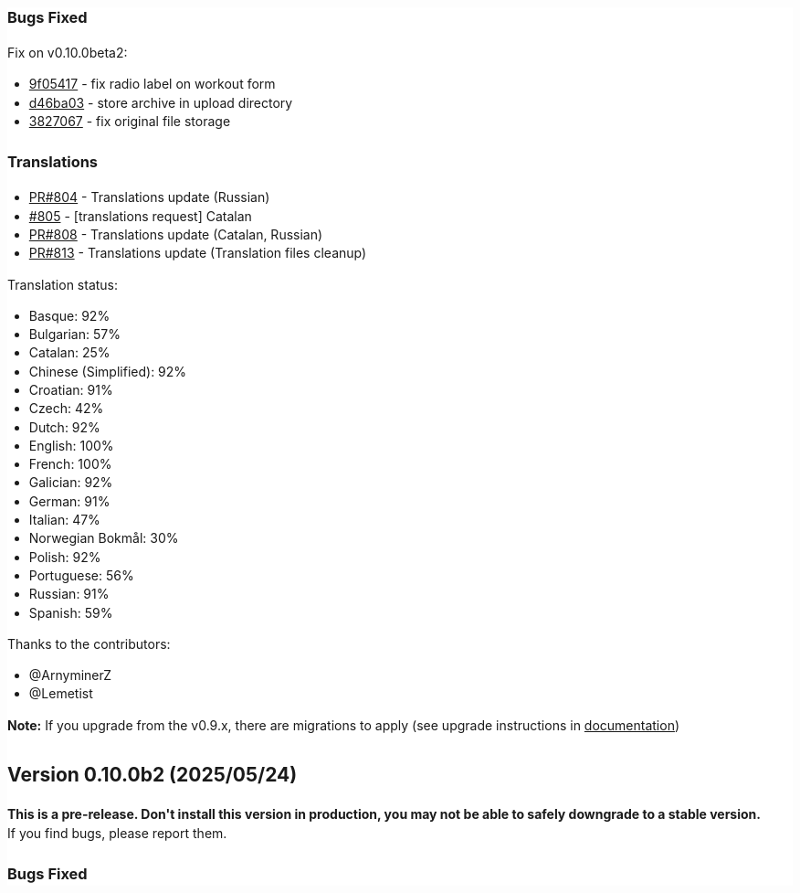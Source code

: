 ### Bugs Fixed

Fix on v0.10.0beta2:
* [9f05417](https://github.com/SamR1/FitTrackee/commit/9f0541751ae15d6c106e7ba3c7892d9747488fa9) - fix radio label on workout form
* [d46ba03](https://github.com/SamR1/FitTrackee/commit/d46ba03803fa8b77606f365830a8429143843481) - store archive in upload directory
* [3827067](https://github.com/SamR1/FitTrackee/commit/382706751cbc444b74232f4f405408d729c4c9f7) - fix original file storage

### Translations

* [PR#804](https://github.com/SamR1/FitTrackee/pull/804) - Translations update (Russian)
* [#805](https://github.com/SamR1/FitTrackee/issues/805) - [translations request] Catalan
* [PR#808](https://github.com/SamR1/FitTrackee/pull/808) - Translations update (Catalan, Russian)
* [PR#813](https://github.com/SamR1/FitTrackee/pull/813) - Translations update (Translation files cleanup)

Translation status:
- Basque: 92%
- Bulgarian: 57%
- Catalan: 25%
- Chinese (Simplified): 92%
- Croatian: 91%
- Czech: 42%
- Dutch: 92%
- English: 100%
- French: 100%
- Galician: 92%
- German: 91%
- Italian: 47%
- Norwegian Bokmål: 30%
- Polish: 92%
- Portuguese: 56%
- Russian: 91%
- Spanish: 59%


Thanks to the contributors:
- @ArnyminerZ
- @Lemetist


**Note:** If you upgrade from the v0.9.x, there are migrations to apply (see upgrade instructions in [documentation](https://docs.fittrackee.org/en/installation.html#upgrade))


## Version 0.10.0b2 (2025/05/24)

**This is a pre-release. Don't install this version in production, you may not be able to safely downgrade to a stable version.**  
If you find bugs, please report them.

### Bugs Fixed
